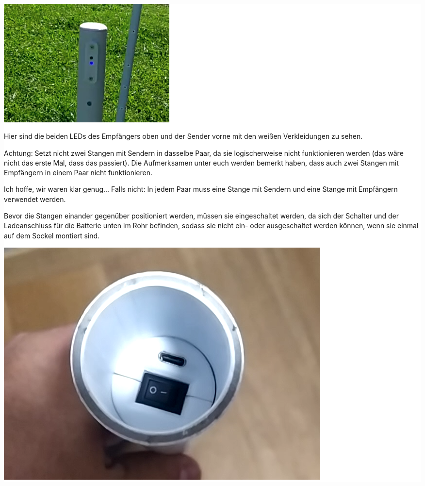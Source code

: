 ![Empfänger und Sender](../images/bars/bars_rec_emis.png) 

Hier sind die beiden LEDs des Empfängers oben und der Sender vorne mit den weißen Verkleidungen zu sehen.

Achtung: Setzt nicht zwei Stangen mit Sendern in dasselbe Paar, da sie logischerweise nicht funktionieren werden (das wäre nicht das erste Mal, dass das passiert). Die Aufmerksamen unter euch werden bemerkt haben, dass auch zwei Stangen mit Empfängern in einem Paar nicht funktionieren.

Ich hoffe, wir waren klar genug... Falls nicht: In jedem Paar muss eine Stange mit Sendern und eine Stange mit Empfängern verwendet werden.

Bevor die Stangen einander gegenüber positioniert werden, müssen sie eingeschaltet werden, da sich der Schalter und der Ladeanschluss für die Batterie unten im Rohr befinden, sodass sie nicht ein- oder ausgeschaltet werden können, wenn sie einmal auf dem Sockel montiert sind.

![USB und Schalter](../images/bars/bars_usb_and_switch.png)
